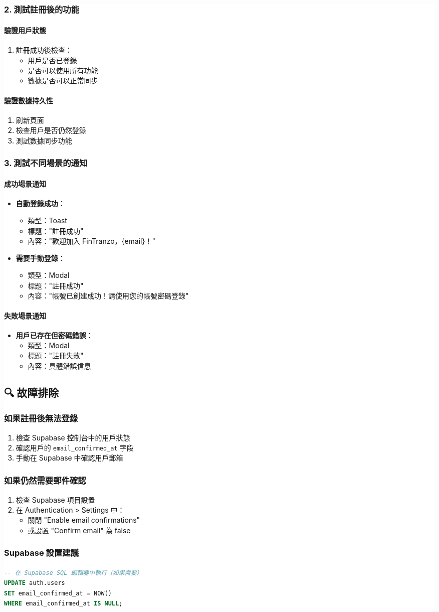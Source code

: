 ### 2. 測試註冊後的功能

#### 驗證用戶狀態
1. 註冊成功後檢查：
   - 用戶是否已登錄
   - 是否可以使用所有功能
   - 數據是否可以正常同步

#### 驗證數據持久性
1. 刷新頁面
2. 檢查用戶是否仍然登錄
3. 測試數據同步功能

### 3. 測試不同場景的通知

#### 成功場景通知
- **自動登錄成功**：
  - 類型：Toast
  - 標題："註冊成功"
  - 內容："歡迎加入 FinTranzo，{email}！"

- **需要手動登錄**：
  - 類型：Modal
  - 標題："註冊成功"
  - 內容："帳號已創建成功！請使用您的帳號密碼登錄"

#### 失敗場景通知
- **用戶已存在但密碼錯誤**：
  - 類型：Modal
  - 標題："註冊失敗"
  - 內容：具體錯誤信息

## 🔍 故障排除

### 如果註冊後無法登錄
1. 檢查 Supabase 控制台中的用戶狀態
2. 確認用戶的 `email_confirmed_at` 字段
3. 手動在 Supabase 中確認用戶郵箱

### 如果仍然需要郵件確認
1. 檢查 Supabase 項目設置
2. 在 Authentication > Settings 中：
   - 關閉 "Enable email confirmations"
   - 或設置 "Confirm email" 為 false

### Supabase 設置建議
```sql
-- 在 Supabase SQL 編輯器中執行（如果需要）
UPDATE auth.users 
SET email_confirmed_at = NOW() 
WHERE email_confirmed_at IS NULL;
```
